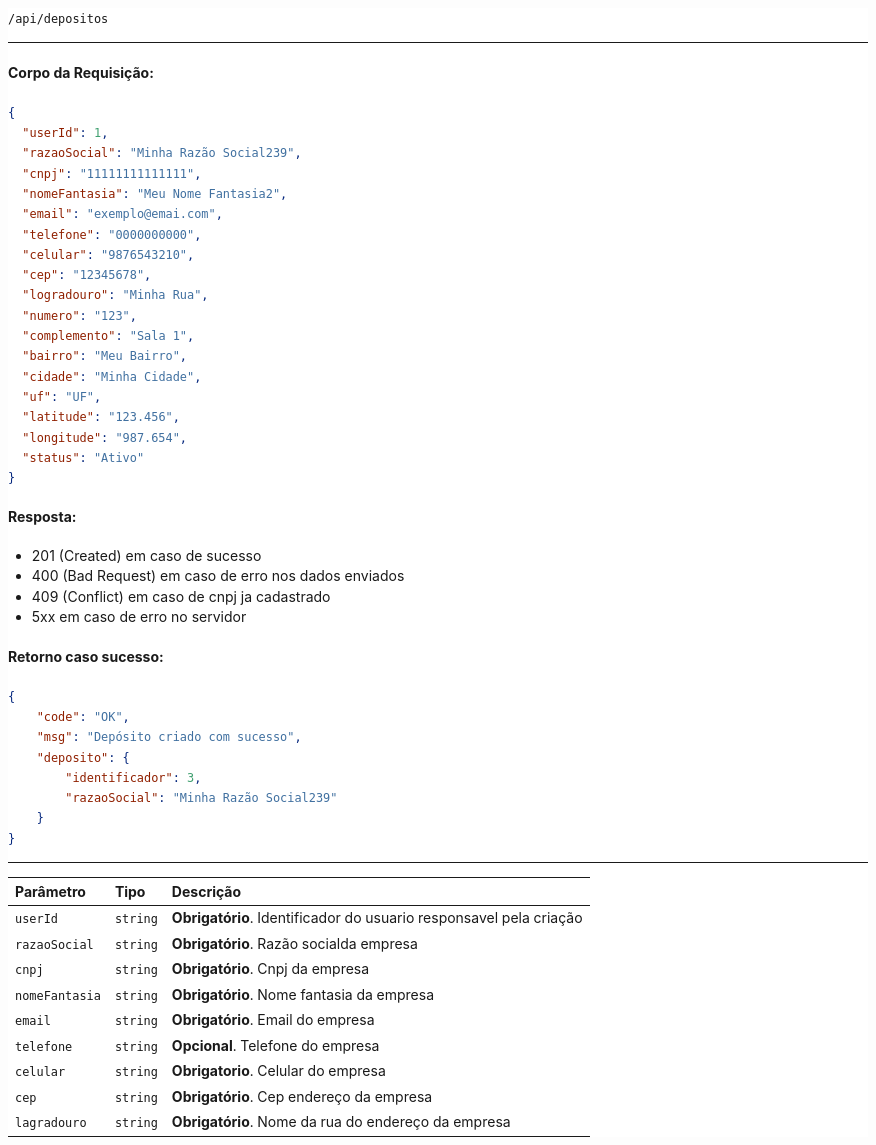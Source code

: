 
```http
/api/depositos
```
---

#### Corpo da Requisição:
```JSON
{
  "userId": 1,
  "razaoSocial": "Minha Razão Social239",
  "cnpj": "11111111111111",
  "nomeFantasia": "Meu Nome Fantasia2",
  "email": "exemplo@emai.com",
  "telefone": "0000000000",
  "celular": "9876543210",
  "cep": "12345678",
  "logradouro": "Minha Rua",
  "numero": "123",
  "complemento": "Sala 1",
  "bairro": "Meu Bairro",
  "cidade": "Minha Cidade",
  "uf": "UF",
  "latitude": "123.456",
  "longitude": "987.654",
  "status": "Ativo"
}
```
#### Resposta:
- 201 (Created) em caso de sucesso
- 400 (Bad Request) em caso de erro nos dados enviados
- 409 (Conflict) em caso de cnpj ja cadastrado
- 5xx em caso de erro no servidor

#### Retorno caso sucesso:
```json
{
    "code": "OK",
    "msg": "Depósito criado com sucesso",
    "deposito": {
        "identificador": 3,
        "razaoSocial": "Minha Razão Social239"
    }
}
```

---

| Parâmetro   | Tipo       | Descrição                           |
| :---------- | :--------- | :---------------------------------- |
| `userId` | `string` | **Obrigatório**. Identificador do usuario responsavel pela criação |
| `razaoSocial` | `string` | **Obrigatório**. Razão socialda empresa |
| `cnpj` | `string` | **Obrigatório**. Cnpj da empresa |
| `nomeFantasia` | `string` | **Obrigatório**. Nome fantasia da empresa |
| `email` | `string` | **Obrigatório**. Email do empresa |
| `telefone` | `string` | **Opcional**. Telefone do empresa |
| `celular` | `string` | **Obrigatorio**. Celular do empresa |
| `cep` | `string` | **Obrigatório**. Cep endereço da empresa |
| `lagradouro` | `string` | **Obrigatório**. Nome da rua do endereço da empresa |
